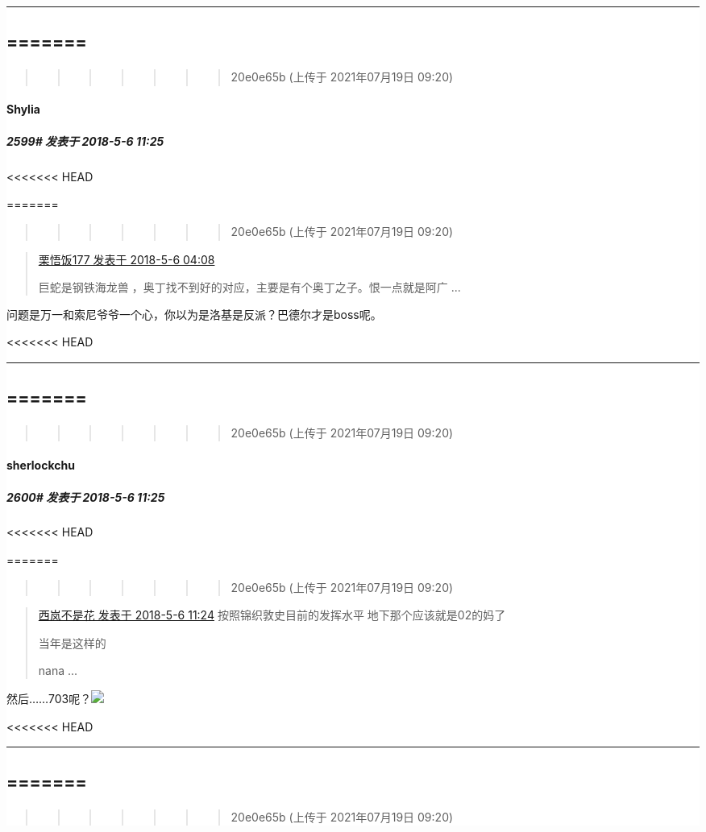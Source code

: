 

*****
=======
-----
>>>>>>> 20e0e65b (上传于 2021年07月19日 09:20)

####  Shylia  
##### 2599#       发表于 2018-5-6 11:25


<<<<<<< HEAD

=======
>>>>>>> 20e0e65b (上传于 2021年07月19日 09:20)
<blockquote><a href="httphttps://bbs.saraba1st.com/2b/forum.php?mod=redirect&amp;goto=findpost&amp;pid=39493025&amp;ptid=1646735" target="_blank">栗悟饭177 发表于 2018-5-6 04:08</a>

巨蛇是钢铁海龙兽 ，奥丁找不到好的对应，主要是有个奥丁之子。恨一点就是阿广 ...</blockquote>
问题是万一和索尼爷爷一个心，你以为是洛基是反派？巴德尔才是boss呢。


<<<<<<< HEAD





*****
=======
-----
>>>>>>> 20e0e65b (上传于 2021年07月19日 09:20)

####  sherlockchu  
##### 2600#       发表于 2018-5-6 11:25


<<<<<<< HEAD

=======
>>>>>>> 20e0e65b (上传于 2021年07月19日 09:20)
<blockquote><a href="httphttps://bbs.saraba1st.com/2b/forum.php?mod=redirect&amp;goto=findpost&amp;pid=39495508&amp;ptid=1646735" target="_blank">西岚不是花 发表于 2018-5-6 11:24</a>
按照锦织敦史目前的发挥水平 地下那个应该就是02的妈了 

当年是这样的

nana ...</blockquote>
然后……703呢？<img src="https://static.saraba1st.com/image/smiley/face2017/065.png" referrerpolicy="no-referrer">


<<<<<<< HEAD





*****
=======
-----
>>>>>>> 20e0e65b (上传于 2021年07月19日 09:20)
